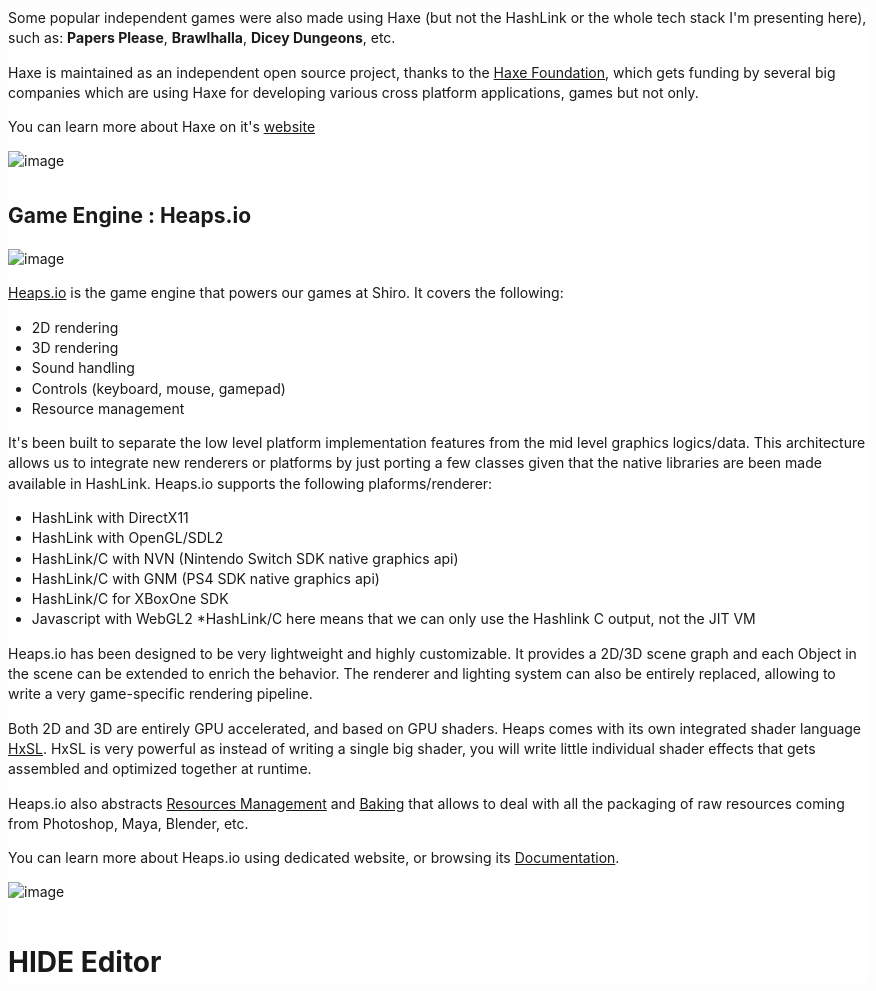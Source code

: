 Some popular independent games were also made using Haxe (but not the HashLink or the whole tech stack I'm presenting here), such as: **Papers Please**, **Brawlhalla**, **Dicey Dungeons**, etc.

Haxe is maintained as an independent open source project, thanks to the [Haxe Foundation](https://haxe.org/foundation/), which gets funding by several big companies which are using Haxe for developing various cross platform applications, games but not only.

You can learn more about Haxe on it's [website](https://haxe.org)

![image](https://user-images.githubusercontent.com/1022912/78455515-258b8680-769f-11ea-8a3c-ae4f16fe3a72.png)

## Game Engine : Heaps.io

![image](https://heaps.io/img/h3d/pbr_1.jpg)

[Heaps.io](https://heaps.io) is the game engine that powers our games at Shiro. It covers the following:
- 2D rendering
- 3D rendering
- Sound handling
- Controls (keyboard, mouse, gamepad)
- Resource management

It's been built to separate the low level platform implementation features from the mid level graphics logics/data. This architecture allows us to integrate new renderers or platforms by just porting a few classes given that the native libraries are been made available in HashLink. Heaps.io supports the following plaforms/renderer:
- HashLink with DirectX11
- HashLink with OpenGL/SDL2
- HashLink/C with NVN (Nintendo Switch SDK native graphics api)
- HashLink/C with GNM (PS4 SDK native graphics api)
- HashLink/C for XBoxOne SDK
- Javascript with WebGL2
*HashLink/C here means that we can only use the Hashlink C output, not the JIT VM

Heaps.io has been designed to be very lightweight and highly customizable. It provides a 2D/3D scene graph and each Object in the scene can be extended to enrich the behavior. The renderer and lighting system can also be entirely replaced, allowing to write a very game-specific rendering pipeline.

Both 2D and 3D are entirely GPU accelerated, and based on GPU shaders. Heaps comes with its own integrated shader language [HxSL](https://heaps.io/documentation/hxsl.html). HxSL is very powerful as instead of writing a single big shader, you will write little individual shader effects that gets assembled and optimized together at runtime.

Heaps.io also abstracts [Resources Management](https://heaps.io/documentation/resource-management.html) and [Baking](https://heaps.io/documentation/resource-baking.html) that allows to deal with all the packaging of raw resources coming from Photoshop, Maya, Blender, etc.

You can learn more about Heaps.io using dedicated website, or browsing its [Documentation](https://heaps.io/documentation/home.html).

![image](https://user-images.githubusercontent.com/1022912/78455515-258b8680-769f-11ea-8a3c-ae4f16fe3a72.png)

# HIDE Editor
